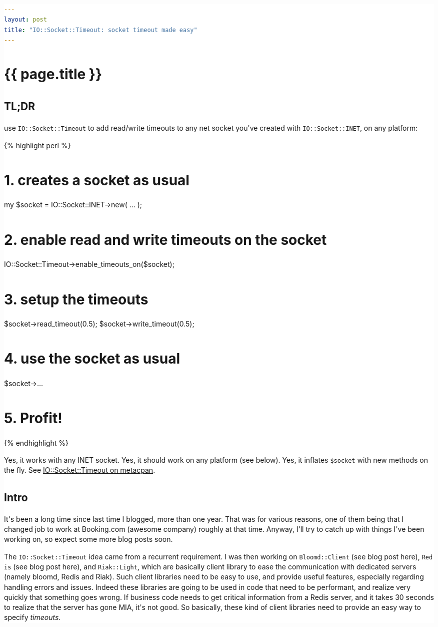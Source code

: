 ```yaml
---
layout: post
title: "IO::Socket::Timeout: socket timeout made easy"
---
```


# {{ page.title }}

## TL;DR ##

use `IO::Socket::Timeout` to add read/write timeouts to any net socket you've created with
`IO::Socket::INET`, on any platform:

{% highlight perl %}
  # 1. creates a socket as usual
  my $socket = IO::Socket::INET->new( ... );
  
  # 2. enable read and write timeouts on the socket
  IO::Socket::Timeout->enable_timeouts_on($socket);
  
  # 3. setup the timeouts
  $socket->read_timeout(0.5);
  $socket->write_timeout(0.5);
  
  # 4. use the socket as usual
  $socket->...
  
  # 5. Profit!
{% endhighlight %}

Yes, it works with any INET socket. Yes, it should work on any platform (see
below). Yes, it inflates `$socket` with new methods on the fly. See
[IO::Socket::Timeout on metacpan](https://metacpan.org/pod/IO::Socket::Timeout).

## Intro ##

It's been a long time since last time I blogged, more than one year. That was
for various reasons, one of them being that I changed job to work at
Booking.com (awesome company) roughly at that time. Anyway, I'll try to catch
up with things I've been working on, so expect some more blog posts soon.

The `IO::Socket::Timeout` idea came from a recurrent requirement. I was then
working on `Bloomd::Client` (see blog post here), `Redis` (see blog post here),
and `Riak::Light`, which are basically client library to ease the communication
with dedicated servers (namely bloomd, Redis and Riak). Such client libraries
need to be easy to use, and provide useful features, especially regarding
handling errors and issues. Indeed these libraries are going to be used in code
that need to be performant, and realize very quickly that something goes wrong.
If business code needs to get critical information from a Redis server, and it
takes 30 seconds to realize that the server has gone MIA, it's not good. So
basically, these kind of client libraries need to provide an easy way to
specify *timeouts*.
